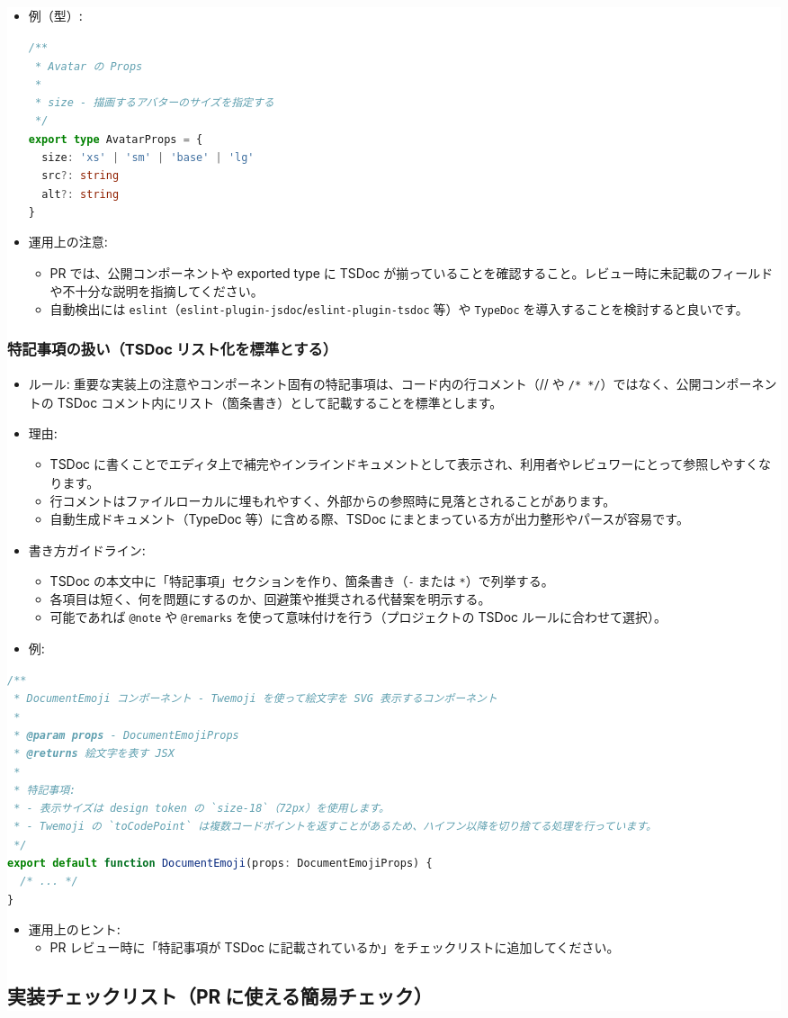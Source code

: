 - 例（型）:

  ```ts
  /**
   * Avatar の Props
   *
   * size - 描画するアバターのサイズを指定する
   */
  export type AvatarProps = {
    size: 'xs' | 'sm' | 'base' | 'lg'
    src?: string
    alt?: string
  }
  ```

- 運用上の注意:
  - PR では、公開コンポーネントや exported type に TSDoc が揃っていることを確認すること。レビュー時に未記載のフィールドや不十分な説明を指摘してください。
  - 自動検出には `eslint`（`eslint-plugin-jsdoc`/`eslint-plugin-tsdoc` 等）や `TypeDoc` を導入することを検討すると良いです。

### 特記事項の扱い（TSDoc リスト化を標準とする）

- ルール: 重要な実装上の注意やコンポーネント固有の特記事項は、コード内の行コメント（// や `/* */`）ではなく、公開コンポーネントの TSDoc コメント内にリスト（箇条書き）として記載することを標準とします。

- 理由:
  - TSDoc に書くことでエディタ上で補完やインラインドキュメントとして表示され、利用者やレビュワーにとって参照しやすくなります。
  - 行コメントはファイルローカルに埋もれやすく、外部からの参照時に見落とされることがあります。
  - 自動生成ドキュメント（TypeDoc 等）に含める際、TSDoc にまとまっている方が出力整形やパースが容易です。

- 書き方ガイドライン:
  - TSDoc の本文中に「特記事項」セクションを作り、箇条書き（`-` または `*`）で列挙する。
  - 各項目は短く、何を問題にするのか、回避策や推奨される代替案を明示する。
  - 可能であれば `@note` や `@remarks` を使って意味付けを行う（プロジェクトの TSDoc ルールに合わせて選択）。

- 例:

```ts
/**
 * DocumentEmoji コンポーネント - Twemoji を使って絵文字を SVG 表示するコンポーネント
 *
 * @param props - DocumentEmojiProps
 * @returns 絵文字を表す JSX
 *
 * 特記事項:
 * - 表示サイズは design token の `size-18`（72px）を使用します。
 * - Twemoji の `toCodePoint` は複数コードポイントを返すことがあるため、ハイフン以降を切り捨てる処理を行っています。
 */
export default function DocumentEmoji(props: DocumentEmojiProps) {
  /* ... */
}
```

- 運用上のヒント:
  - PR レビュー時に「特記事項が TSDoc に記載されているか」をチェックリストに追加してください。

## 実装チェックリスト（PR に使える簡易チェック）
